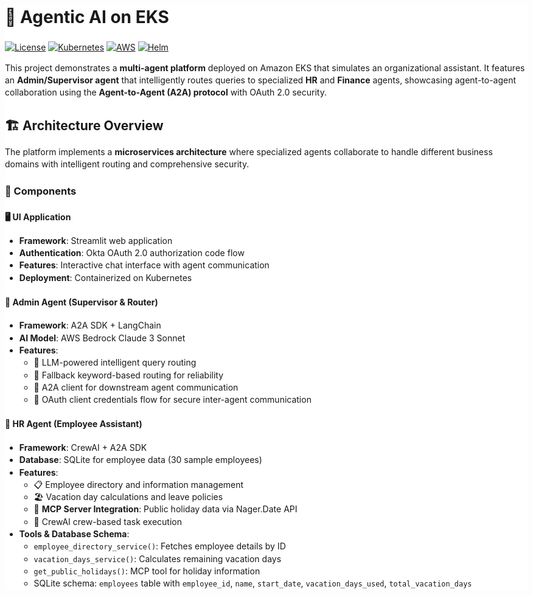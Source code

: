 # 🤖 Agentic AI on EKS

[![License](https://img.shields.io/badge/License-Apache_2.0-blue.svg)](https://opensource.org/licenses/Apache-2.0)
[![Kubernetes](https://img.shields.io/badge/Kubernetes-326CE5?logo=kubernetes&logoColor=white)](https://kubernetes.io/)
[![AWS](https://img.shields.io/badge/AWS-FF9900?logo=amazon-aws&logoColor=white)](https://aws.amazon.com/)
[![Helm](https://img.shields.io/badge/Helm-0F1689?logo=helm&logoColor=white)](https://helm.sh/)

This project demonstrates a **multi-agent platform** deployed on Amazon EKS that simulates an organizational assistant. It features an **Admin/Supervisor agent** that intelligently routes queries to specialized **HR** and **Finance** agents, showcasing agent-to-agent collaboration using the **Agent-to-Agent (A2A) protocol** with OAuth 2.0 security.

## 🏗️ Architecture Overview

The platform implements a **microservices architecture** where specialized agents collaborate to handle different business domains with intelligent routing and comprehensive security.

### 🔧 Components

#### 🖥️ UI Application
- **Framework**: Streamlit web application
- **Authentication**: Okta OAuth 2.0 authorization code flow
- **Features**: Interactive chat interface with agent communication
- **Deployment**: Containerized on Kubernetes

#### 🎯 Admin Agent (Supervisor & Router)
- **Framework**: A2A SDK + LangChain
- **AI Model**: AWS Bedrock Claude 3 Sonnet
- **Features**:
  - 🧠 LLM-powered intelligent query routing
  - 🔄 Fallback keyword-based routing for reliability
  - 🔗 A2A client for downstream agent communication
  - 🔐 OAuth client credentials flow for secure inter-agent communication


#### 👥 HR Agent (Employee Assistant)
- **Framework**: CrewAI + A2A SDK
- **Database**: SQLite for employee data (30 sample employees)
- **Features**:
  - 📋 Employee directory and information management
  - 🏖️ Vacation day calculations and leave policies
  - 🎄 **MCP Server Integration**: Public holiday data via Nager.Date API
  - 👥 CrewAI crew-based task execution
- **Tools & Database Schema**:
  - `employee_directory_service()`: Fetches employee details by ID
  - `vacation_days_service()`: Calculates remaining vacation days
  - `get_public_holidays()`: MCP tool for holiday information
  - SQLite schema: `employees` table with `employee_id`, `name`, `start_date`, `vacation_days_used`, `total_vacation_days`
